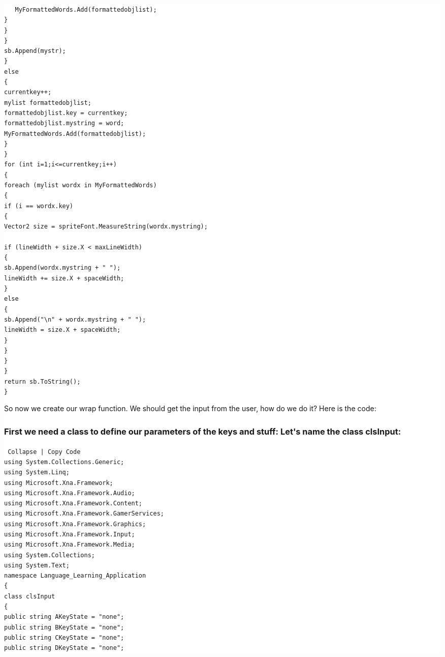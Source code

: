        MyFormattedWords.Add(formattedobjlist);
    }
    }
    }
    sb.Append(mystr);
    }
    else
    {
    currentkey++;
    mylist formattedobjlist;
    formattedobjlist.key = currentkey;
    formattedobjlist.mystring = word;
    MyFormattedWords.Add(formattedobjlist);
    }
    }
    for (int i=1;i<=currentkey;i++)
    {
    foreach (mylist wordx in MyFormattedWords)
    {
    if (i == wordx.key)
    {
    Vector2 size = spriteFont.MeasureString(wordx.mystring);
    
    if (lineWidth + size.X < maxLineWidth)
    {
    sb.Append(wordx.mystring + " ");
    lineWidth += size.X + spaceWidth;
    }
    else
    {
    sb.Append("\n" + wordx.mystring + " ");
    lineWidth = size.X + spaceWidth;
    }
    }
    }
    }
    return sb.ToString();
    }  

So now we create our wrap function. We should get the input from the user, how do we do it? Here is the code: 

### First we need a class to define our parameters of the keys and stuff: Let's name the class clsInput: ###

     Collapse | Copy Code
    using System.Collections.Generic;
    using System.Linq;
    using Microsoft.Xna.Framework;
    using Microsoft.Xna.Framework.Audio;
    using Microsoft.Xna.Framework.Content;
    using Microsoft.Xna.Framework.GamerServices;
    using Microsoft.Xna.Framework.Graphics;
    using Microsoft.Xna.Framework.Input;
    using Microsoft.Xna.Framework.Media;
    using System.Collections;
    using System.Text;
    namespace Language_Learning_Application
    {
    class clsInput
    {
    public string AKeyState = "none";
    public string BKeyState = "none";
    public string CKeyState = "none";
    public string DKeyState = "none";